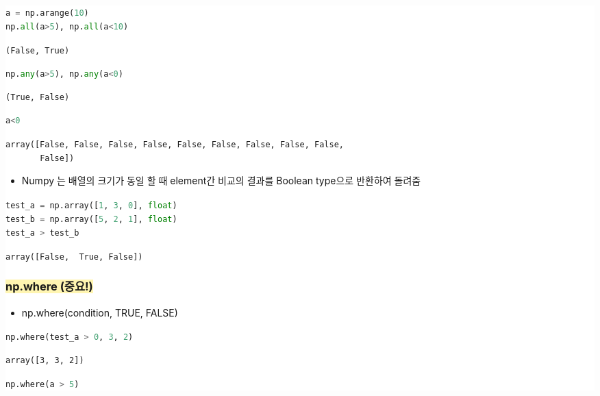 
```python
a = np.arange(10)
np.all(a>5), np.all(a<10)
```




    (False, True)




```python
np.any(a>5), np.any(a<0)
```




    (True, False)




```python
a<0
```




    array([False, False, False, False, False, False, False, False, False,
           False])



- Numpy 는 배열의 크기가 동일 할 때 element간 비교의 결과를 Boolean type으로 반환하여 돌려줌


```python
test_a = np.array([1, 3, 0], float)
test_b = np.array([5, 2, 1], float)
test_a > test_b
```




    array([False,  True, False])



### <span style='background-color: #fff5b1'>np.where (중요!)</span>
- np.where(condition, TRUE, FALSE)


```python
np.where(test_a > 0, 3, 2)
```




    array([3, 3, 2])




```python
np.where(a > 5)
```
